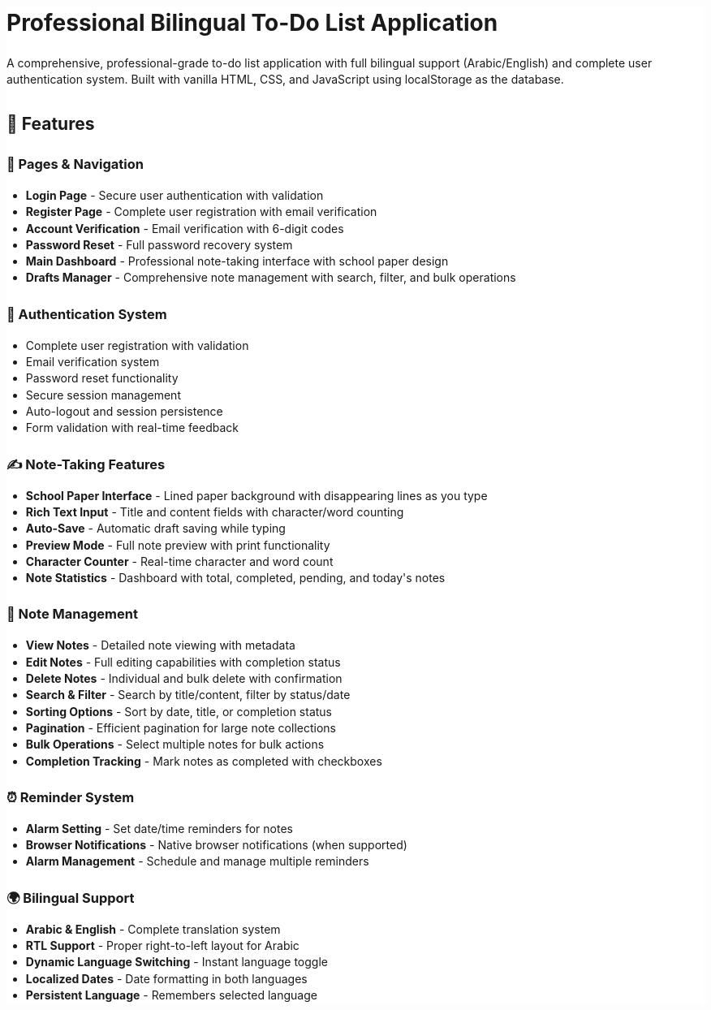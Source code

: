 # Professional Bilingual To-Do List Application

A comprehensive, professional-grade to-do list application with full bilingual support (Arabic/English) and complete user authentication system. Built with vanilla HTML, CSS, and JavaScript using localStorage as the database.

## 🌟 Features

### 📱 Pages & Navigation
- **Login Page** - Secure user authentication with validation
- **Register Page** - Complete user registration with email verification  
- **Account Verification** - Email verification with 6-digit codes
- **Password Reset** - Full password recovery system
- **Main Dashboard** - Professional note-taking interface with school paper design
- **Drafts Manager** - Comprehensive note management with search, filter, and bulk operations

### 🔐 Authentication System
- Complete user registration with validation
- Email verification system
- Password reset functionality  
- Secure session management
- Auto-logout and session persistence
- Form validation with real-time feedback

### ✍️ Note-Taking Features
- **School Paper Interface** - Lined paper background with disappearing lines as you type
- **Rich Text Input** - Title and content fields with character/word counting
- **Auto-Save** - Automatic draft saving while typing
- **Preview Mode** - Full note preview with print functionality
- **Character Counter** - Real-time character and word count
- **Note Statistics** - Dashboard with total, completed, pending, and today's notes

### 📄 Note Management
- **View Notes** - Detailed note viewing with metadata
- **Edit Notes** - Full editing capabilities with completion status
- **Delete Notes** - Individual and bulk delete with confirmation
- **Search & Filter** - Search by title/content, filter by status/date
- **Sorting Options** - Sort by date, title, or completion status  
- **Pagination** - Efficient pagination for large note collections
- **Bulk Operations** - Select multiple notes for bulk actions
- **Completion Tracking** - Mark notes as completed with checkboxes

### ⏰ Reminder System
- **Alarm Setting** - Set date/time reminders for notes
- **Browser Notifications** - Native browser notifications (when supported)
- **Alarm Management** - Schedule and manage multiple reminders

### 🌍 Bilingual Support
- **Arabic & English** - Complete translation system
- **RTL Support** - Proper right-to-left layout for Arabic
- **Dynamic Language Switching** - Instant language toggle
- **Localized Dates** - Date formatting in both languages
- **Persistent Language** - Remembers selected language
